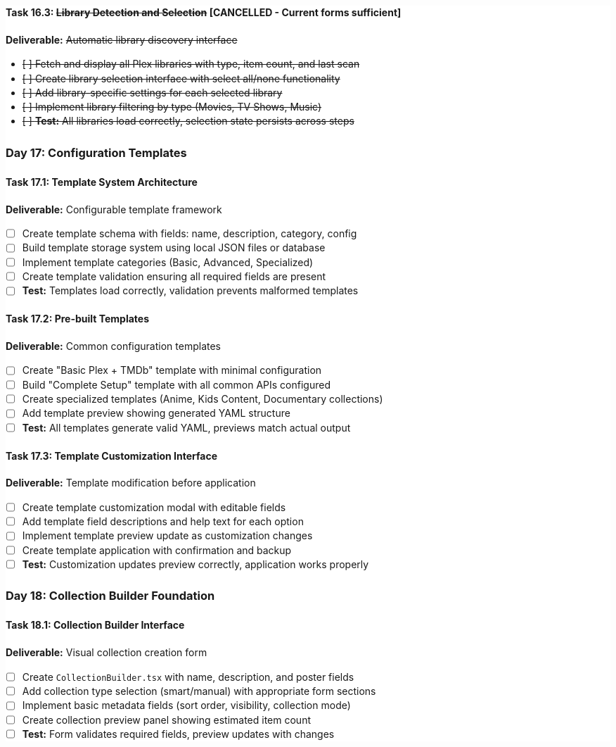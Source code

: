 #### Task 16.3: ~~Library Detection and Selection~~ [CANCELLED - Current forms sufficient]

**Deliverable:** ~~Automatic library discovery interface~~

- ~~[ ] Fetch and display all Plex libraries with type, item count, and last scan~~
- ~~[ ] Create library selection interface with select all/none functionality~~
- ~~[ ] Add library-specific settings for each selected library~~
- ~~[ ] Implement library filtering by type (Movies, TV Shows, Music)~~
- ~~[ ] **Test:** All libraries load correctly, selection state persists across steps~~

### Day 17: Configuration Templates

#### Task 17.1: Template System Architecture

**Deliverable:** Configurable template framework

- [ ] Create template schema with fields: name, description, category, config
- [ ] Build template storage system using local JSON files or database
- [ ] Implement template categories (Basic, Advanced, Specialized)
- [ ] Create template validation ensuring all required fields are present
- [ ] **Test:** Templates load correctly, validation prevents malformed templates

#### Task 17.2: Pre-built Templates

**Deliverable:** Common configuration templates

- [ ] Create "Basic Plex + TMDb" template with minimal configuration
- [ ] Build "Complete Setup" template with all common APIs configured
- [ ] Create specialized templates (Anime, Kids Content, Documentary collections)
- [ ] Add template preview showing generated YAML structure
- [ ] **Test:** All templates generate valid YAML, previews match actual output

#### Task 17.3: Template Customization Interface

**Deliverable:** Template modification before application

- [ ] Create template customization modal with editable fields
- [ ] Add template field descriptions and help text for each option
- [ ] Implement template preview update as customization changes
- [ ] Create template application with confirmation and backup
- [ ] **Test:** Customization updates preview correctly, application works properly

### Day 18: Collection Builder Foundation

#### Task 18.1: Collection Builder Interface

**Deliverable:** Visual collection creation form

- [ ] Create `CollectionBuilder.tsx` with name, description, and poster fields
- [ ] Add collection type selection (smart/manual) with appropriate form sections
- [ ] Implement basic metadata fields (sort order, visibility, collection mode)
- [ ] Create collection preview panel showing estimated item count
- [ ] **Test:** Form validates required fields, preview updates with changes
